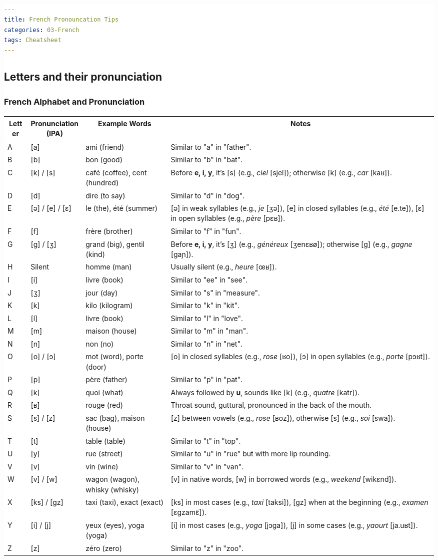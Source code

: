 ```yaml
---
title: French Pronouncation Tips
categories: 03-French
tags: Cheatsheet
---
```


## Letters and their pronunciation

### French Alphabet and Pronunciation

| Letter | Pronunciation (IPA) | Example Words         | Notes                                           |
|--------|---------------------|-----------------------|-------------------------------------------------|
| A      | [a]                 | ami (friend)          | Similar to "a" in "father".                    |
| B      | [b]                 | bon (good)            | Similar to "b" in "bat".                       |
| C      | [k] / [s]           | café (coffee), cent (hundred) | Before **e, i, y**, it’s [s] (e.g., *ciel* [sjel]); otherwise [k] (e.g., *car* [kaʁ]). |
| D      | [d]                 | dire (to say)         | Similar to "d" in "dog".                       |
| E      | [ə] / [e] / [ɛ]     | le (the), été (summer) | [ə] in weak syllables (e.g., *je* [ʒə]), [e] in closed syllables (e.g., *été* [e.te]), [ɛ] in open syllables (e.g., *père* [pɛʁ]). |
| F      | [f]                 | frère (brother)       | Similar to "f" in "fun".                       |
| G      | [g] / [ʒ]           | grand (big), gentil (kind) | Before **e, i, y**, it’s [ʒ] (e.g., *généreux* [ʒenɛʁø]); otherwise [g] (e.g., *gagne* [gaɲ]). |
| H      | Silent              | homme (man)           | Usually silent (e.g., *heure* [œʁ]).           |
| I      | [i]                 | livre (book)          | Similar to "ee" in "see".                      |
| J      | [ʒ]                 | jour (day)            | Similar to "s" in "measure".                   |
| K      | [k]                 | kilo (kilogram)       | Similar to "k" in "kit".                       |
| L      | [l]                 | livre (book)          | Similar to "l" in "love".                      |
| M      | [m]                 | maison (house)        | Similar to "m" in "man".                       |
| N      | [n]                 | non (no)              | Similar to "n" in "net".                       |
| O      | [o] / [ɔ]           | mot (word), porte (door) | [o] in closed syllables (e.g., *rose* [ʁo]), [ɔ] in open syllables (e.g., *porte* [pɔʁt]). |
| P      | [p]                 | père (father)         | Similar to "p" in "pat".                       |
| Q      | [k]                 | quoi (what)           | Always followed by **u**, sounds like [k] (e.g., *quatre* [katr]). |
| R      | [ʁ]                 | rouge (red)           | Throat sound, guttural, pronounced in the back of the mouth. |
| S      | [s] / [z]           | sac (bag), maison (house) | [z] between vowels (e.g., *rose* [ʁoz]), otherwise [s] (e.g., *soi* [swa]). |
| T      | [t]                 | table (table)         | Similar to "t" in "top".                       |
| U      | [y]                 | rue (street)          | Similar to "u" in "rue" but with more lip rounding. |
| V      | [v]                 | vin (wine)            | Similar to "v" in "van".                       |
| W      | [v] / [w]           | wagon (wagon), whisky (whisky) | [v] in native words, [w] in borrowed words (e.g., *weekend* [wikɛnd]). |
| X      | [ks] / [gz]         | taxi (taxi), exact (exact) | [ks] in most cases (e.g., *taxi* [taksi]), [gz] when at the beginning (e.g., *examen* [ɛgzamɛ̃]). |
| Y      | [i] / [j]           | yeux (eyes), yoga (yoga) | [i] in most cases (e.g., *yoga* [jɔɡa]), [j] in some cases (e.g., *yaourt* [ja.uʁt]). |
| Z      | [z]                 | zéro (zero)           | Similar to "z" in "zoo".                      |
